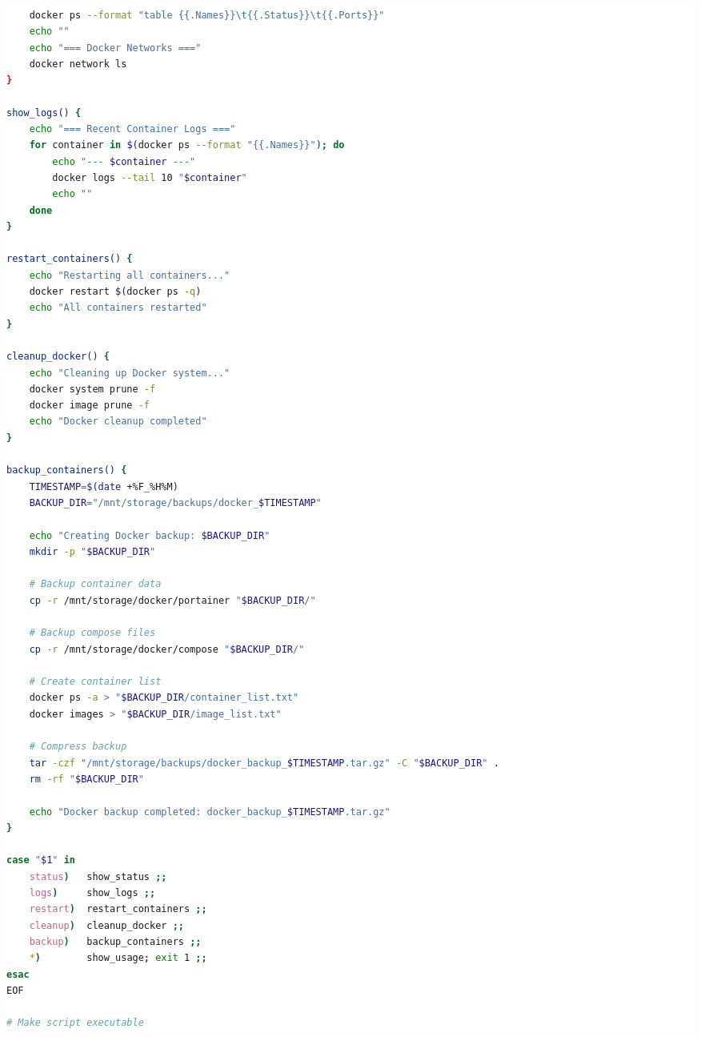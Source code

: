 ```bash
    docker ps --format "table {{.Names}}\t{{.Status}}\t{{.Ports}}"
    echo ""
    echo "=== Docker Networks ==="
    docker network ls
}

show_logs() {
    echo "=== Recent Container Logs ==="
    for container in $(docker ps --format "{{.Names}}"); do
        echo "--- $container ---"
        docker logs --tail 10 "$container"
        echo ""
    done
}

restart_containers() {
    echo "Restarting all containers..."
    docker restart $(docker ps -q)
    echo "All containers restarted"
}

cleanup_docker() {
    echo "Cleaning up Docker system..."
    docker system prune -f
    docker image prune -f
    echo "Docker cleanup completed"
}

backup_containers() {
    TIMESTAMP=$(date +%F_%H%M)
    BACKUP_DIR="/mnt/storage/backups/docker_$TIMESTAMP"
    
    echo "Creating Docker backup: $BACKUP_DIR"
    mkdir -p "$BACKUP_DIR"
    
    # Backup container data
    cp -r /mnt/storage/docker/portainer "$BACKUP_DIR/"
    
    # Backup compose files
    cp -r /mnt/storage/docker/compose "$BACKUP_DIR/"
    
    # Create container list
    docker ps -a > "$BACKUP_DIR/container_list.txt"
    docker images > "$BACKUP_DIR/image_list.txt"
    
    # Compress backup
    tar -czf "/mnt/storage/backups/docker_backup_$TIMESTAMP.tar.gz" -C "$BACKUP_DIR" .
    rm -rf "$BACKUP_DIR"
    
    echo "Docker backup completed: docker_backup_$TIMESTAMP.tar.gz"
}

case "$1" in
    status)   show_status ;;
    logs)     show_logs ;;
    restart)  restart_containers ;;
    cleanup)  cleanup_docker ;;
    backup)   backup_containers ;;
    *)        show_usage; exit 1 ;;
esac
EOF

# Make script executable
```